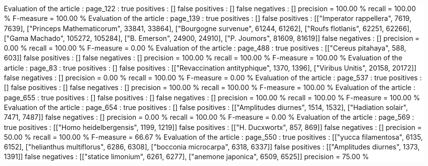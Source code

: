 Evaluation of the article : page_122 :
	true positives : [] 
	false positives : [] 
	false negatives : [] 
	precision = 100.00 %
	recall = 100.00 %
	F-measure = 100.00 %
Evaluation of the article : page_139 :
	true positives : [] 
	false positives : [["Imperator rappellera", 7619, 7639], ["Princeps Mathematicorum", 33841, 33864], ["Bourgogne survenue", 61244, 61262], ["Roufs flotlanis", 62251, 62266], ["Gama Machado", 105272, 105284], ["B. Emerson", 24900, 24910], ["P. Joumors", 81609, 81619]] 
	false negatives : [] 
	precision = 0.00 %
	recall = 100.00 %
	F-measure = 0.00 %
Evaluation of the article : page_488 :
	true positives : [["Cereus pitahaya", 588, 603]] 
	false positives : [] 
	false negatives : [] 
	precision = 100.00 %
	recall = 100.00 %
	F-measure = 100.00 %
Evaluation of the article : page_83 :
	true positives : [] 
	false positives : [["Revaccination antityphique", 1370, 1396], ["Viribus Unitis", 20158, 20172]] 
	false negatives : [] 
	precision = 0.00 %
	recall = 100.00 %
	F-measure = 0.00 %
Evaluation of the article : page_537 :
	true positives : [] 
	false positives : [] 
	false negatives : [] 
	precision = 100.00 %
	recall = 100.00 %
	F-measure = 100.00 %
Evaluation of the article : page_655 :
	true positives : [] 
	false positives : [] 
	false negatives : [] 
	precision = 100.00 %
	recall = 100.00 %
	F-measure = 100.00 %
Evaluation of the article : page_654 :
	true positives : [] 
	false positives : [["Amplitudes diurnes", 1514, 1532], ["Hadiation solair", 7471, 7487]] 
	false negatives : [] 
	precision = 0.00 %
	recall = 100.00 %
	F-measure = 0.00 %
Evaluation of the article : page_569 :
	true positives : [["Homo heidelbergensis", 1199, 1219]] 
	false positives : [["H. Ducxwortx", 857, 869]] 
	false negatives : [] 
	precision = 50.00 %
	recall = 100.00 %
	F-measure = 66.67 %
Evaluation of the article : page_550 :
	true positives : [["yucca filamentosa", 6135, 6152], ["helianthus multiflorus", 6286, 6308], ["bocconia microcarpa", 6318, 6337]] 
	false positives : [["Amplitudes diurnes", 1373, 1391]] 
	false negatives : [["statice limonium", 6261, 6277], ["anemone japonica", 6509, 6525]] 
	precision = 75.00 %